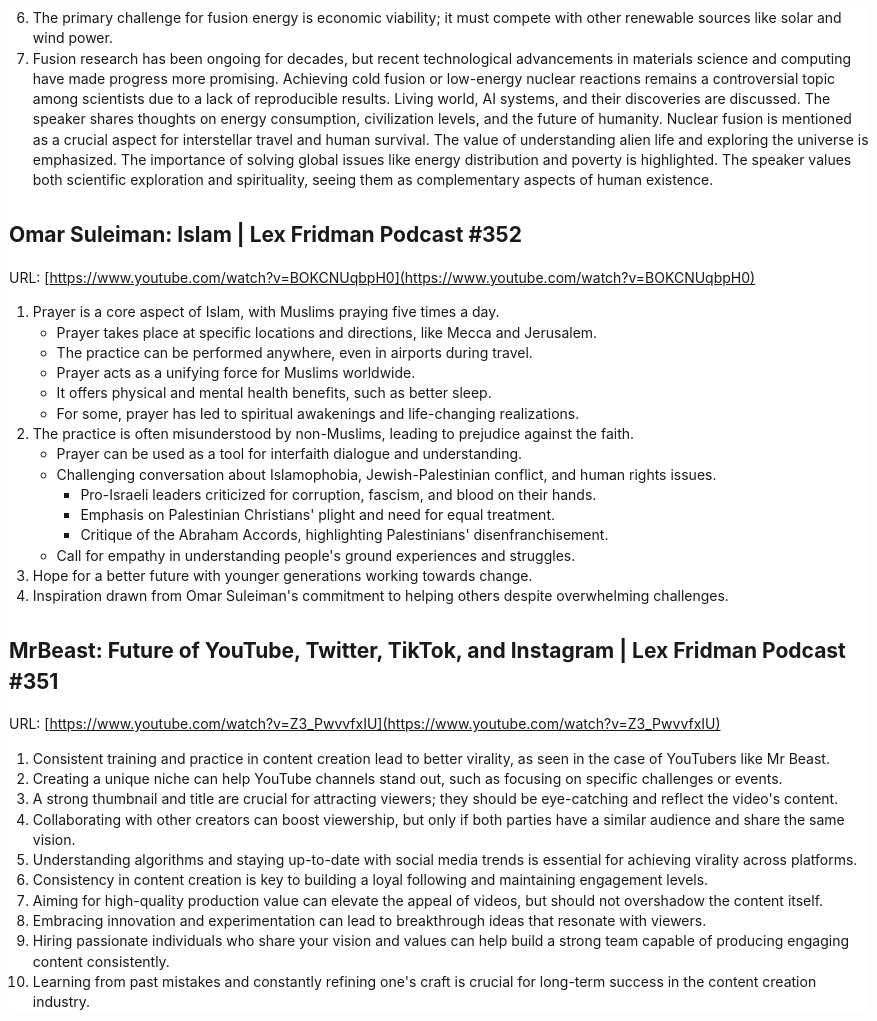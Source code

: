 6. The primary challenge for fusion energy is economic viability; it must compete with other renewable sources like solar and wind power.
7. Fusion research has been ongoing for decades, but recent technological advancements in materials science and computing have made progress more promising.
Achieving cold fusion or low-energy nuclear reactions remains a controversial topic among scientists due to a lack of reproducible results.
Living world, AI systems, and their discoveries are discussed. The speaker shares thoughts on energy consumption, civilization levels, and the future of humanity. Nuclear fusion is mentioned as a crucial aspect for interstellar travel and human survival. The value of understanding alien life and exploring the universe is emphasized. The importance of solving global issues like energy distribution and poverty is highlighted. The speaker values both scientific exploration and spirituality, seeing them as complementary aspects of human existence.


## Omar Suleiman: Islam | Lex Fridman Podcast #352

URL: [https://www.youtube.com/watch?v=BOKCNUqbpH0](https://www.youtube.com/watch?v=BOKCNUqbpH0)

1. Prayer is a core aspect of Islam, with Muslims praying five times a day.
    - Prayer takes place at specific locations and directions, like Mecca and Jerusalem.
    - The practice can be performed anywhere, even in airports during travel.
    - Prayer acts as a unifying force for Muslims worldwide.
    - It offers physical and mental health benefits, such as better sleep.
    - For some, prayer has led to spiritual awakenings and life-changing realizations.
2. The practice is often misunderstood by non-Muslims, leading to prejudice against the faith.
    - Prayer can be used as a tool for interfaith dialogue and understanding.
    - Challenging conversation about Islamophobia, Jewish-Palestinian conflict, and human rights issues.
        - Pro-Israeli leaders criticized for corruption, fascism, and blood on their hands.
        - Emphasis on Palestinian Christians' plight and need for equal treatment.
        - Critique of the Abraham Accords, highlighting Palestinians' disenfranchisement.
    - Call for empathy in understanding people's ground experiences and struggles.
3. Hope for a better future with younger generations working towards change.
4. Inspiration drawn from Omar Suleiman's commitment to helping others despite overwhelming challenges.


## MrBeast: Future of YouTube, Twitter, TikTok, and Instagram | Lex Fridman Podcast #351

URL: [https://www.youtube.com/watch?v=Z3_PwvvfxIU](https://www.youtube.com/watch?v=Z3_PwvvfxIU)

1. Consistent training and practice in content creation lead to better virality, as seen in the case of YouTubers like Mr Beast.
2. Creating a unique niche can help YouTube channels stand out, such as focusing on specific challenges or events.
3. A strong thumbnail and title are crucial for attracting viewers; they should be eye-catching and reflect the video's content.
4. Collaborating with other creators can boost viewership, but only if both parties have a similar audience and share the same vision.
5. Understanding algorithms and staying up-to-date with social media trends is essential for achieving virality across platforms.
6. Consistency in content creation is key to building a loyal following and maintaining engagement levels.
7. Aiming for high-quality production value can elevate the appeal of videos, but should not overshadow the content itself.
8. Embracing innovation and experimentation can lead to breakthrough ideas that resonate with viewers.
9. Hiring passionate individuals who share your vision and values can help build a strong team capable of producing engaging content consistently.
10. Learning from past mistakes and constantly refining one's craft is crucial for long-term success in the content creation industry.
